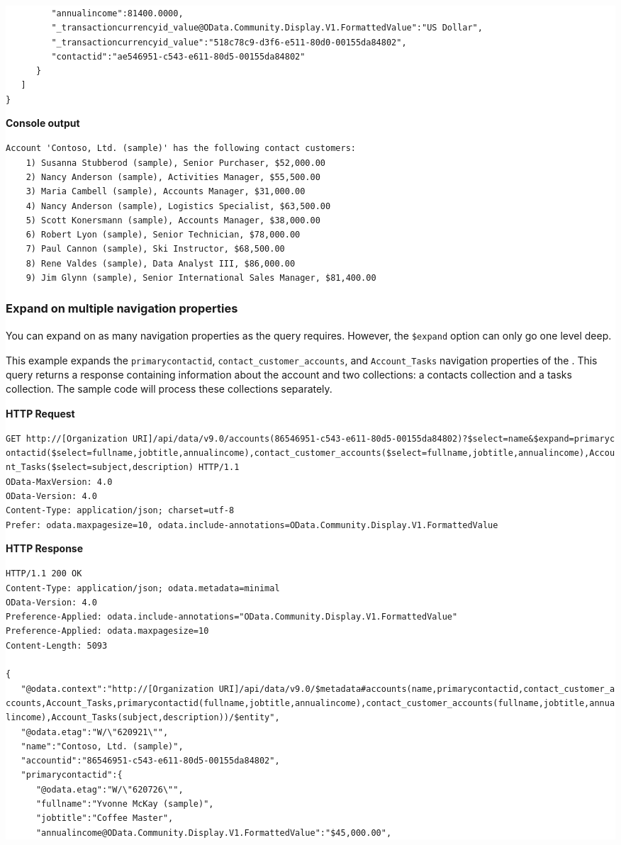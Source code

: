 ```  
         "annualincome":81400.0000,  
         "_transactioncurrencyid_value@OData.Community.Display.V1.FormattedValue":"US Dollar",  
         "_transactioncurrencyid_value":"518c78c9-d3f6-e511-80d0-00155da84802",  
         "contactid":"ae546951-c543-e611-80d5-00155da84802"  
      }  
   ]  
}  
```  
  
 **Console output**  
  
```  
Account 'Contoso, Ltd. (sample)' has the following contact customers:  
	1) Susanna Stubberod (sample), Senior Purchaser, $52,000.00  
	2) Nancy Anderson (sample), Activities Manager, $55,500.00  
	3) Maria Cambell (sample), Accounts Manager, $31,000.00  
	4) Nancy Anderson (sample), Logistics Specialist, $63,500.00  
	5) Scott Konersmann (sample), Accounts Manager, $38,000.00  
	6) Robert Lyon (sample), Senior Technician, $78,000.00  
	7) Paul Cannon (sample), Ski Instructor, $68,500.00  
	8) Rene Valdes (sample), Data Analyst III, $86,000.00  
	9) Jim Glynn (sample), Senior International Sales Manager, $81,400.00  
```  
  
### Expand on multiple navigation properties  
 You can expand on as many navigation properties as the query requires. However, the `$expand` option can only go one level deep.  
  
 This example expands the `primarycontactid`, `contact_customer_accounts`, and `Account_Tasks` navigation properties of the <xref href="Microsoft.Dynamics.CRM.account?text=account EntityType" />.  This query returns a response containing information about the account and two collections: a contacts collection and  a tasks collection. The sample code will process these collections separately.  
  
 **HTTP Request**  
  
```  
GET http://[Organization URI]/api/data/v9.0/accounts(86546951-c543-e611-80d5-00155da84802)?$select=name&$expand=primarycontactid($select=fullname,jobtitle,annualincome),contact_customer_accounts($select=fullname,jobtitle,annualincome),Account_Tasks($select=subject,description) HTTP/1.1  
OData-MaxVersion: 4.0  
OData-Version: 4.0  
Content-Type: application/json; charset=utf-8  
Prefer: odata.maxpagesize=10, odata.include-annotations=OData.Community.Display.V1.FormattedValue  
```  
  
 **HTTP Response**  
  
```  
HTTP/1.1 200 OK  
Content-Type: application/json; odata.metadata=minimal  
OData-Version: 4.0  
Preference-Applied: odata.include-annotations="OData.Community.Display.V1.FormattedValue"  
Preference-Applied: odata.maxpagesize=10  
Content-Length: 5093  
  
{  
   "@odata.context":"http://[Organization URI]/api/data/v9.0/$metadata#accounts(name,primarycontactid,contact_customer_accounts,Account_Tasks,primarycontactid(fullname,jobtitle,annualincome),contact_customer_accounts(fullname,jobtitle,annualincome),Account_Tasks(subject,description))/$entity",  
   "@odata.etag":"W/\"620921\"",  
   "name":"Contoso, Ltd. (sample)",  
   "accountid":"86546951-c543-e611-80d5-00155da84802",  
   "primarycontactid":{  
      "@odata.etag":"W/\"620726\"",  
      "fullname":"Yvonne McKay (sample)",  
      "jobtitle":"Coffee Master",  
      "annualincome@OData.Community.Display.V1.FormattedValue":"$45,000.00",  
```